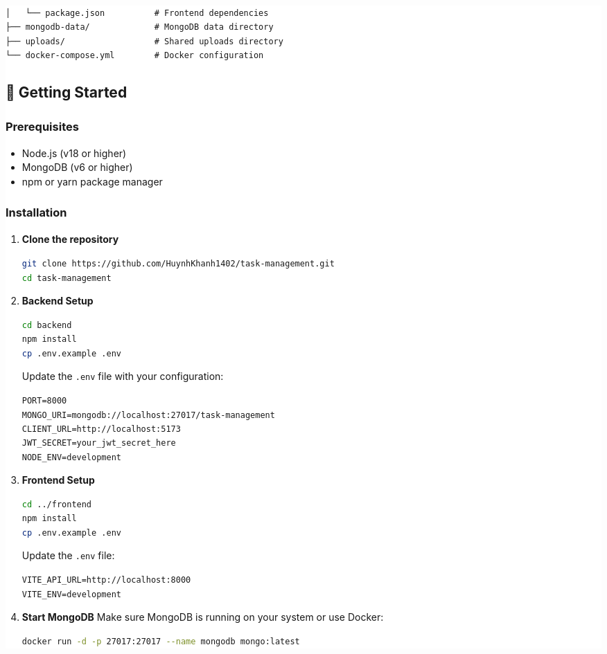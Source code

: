 ```
│   └── package.json          # Frontend dependencies
├── mongodb-data/             # MongoDB data directory
├── uploads/                  # Shared uploads directory
└── docker-compose.yml        # Docker configuration
```

## 🚀 Getting Started

### Prerequisites
- Node.js (v18 or higher)
- MongoDB (v6 or higher)
- npm or yarn package manager

### Installation

1. **Clone the repository**
   ```bash
   git clone https://github.com/HuynhKhanh1402/task-management.git
   cd task-management
   ```

2. **Backend Setup**
   ```bash
   cd backend
   npm install
   cp .env.example .env
   ```
   
   Update the `.env` file with your configuration:
   ```env
   PORT=8000
   MONGO_URI=mongodb://localhost:27017/task-management
   CLIENT_URL=http://localhost:5173
   JWT_SECRET=your_jwt_secret_here
   NODE_ENV=development
   ```

3. **Frontend Setup**
   ```bash
   cd ../frontend
   npm install
   cp .env.example .env
   ```
   
   Update the `.env` file:
   ```env
   VITE_API_URL=http://localhost:8000
   VITE_ENV=development
   ```

4. **Start MongoDB**
   Make sure MongoDB is running on your system or use Docker:
   ```bash
   docker run -d -p 27017:27017 --name mongodb mongo:latest
   ```
